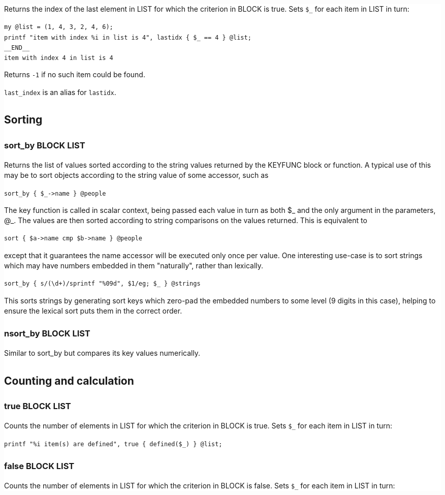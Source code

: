 Returns the index of the last element in LIST for which the criterion in BLOCK
is true. Sets `$_` for each item in LIST in turn:

    my @list = (1, 4, 3, 2, 4, 6);
    printf "item with index %i in list is 4", lastidx { $_ == 4 } @list;
    __END__
    item with index 4 in list is 4

Returns `-1` if no such item could be found.

`last_index` is an alias for `lastidx`.

## Sorting

### sort\_by BLOCK LIST

Returns the list of values sorted according to the string values returned by the
KEYFUNC block or function. A typical use of this may be to sort objects according
to the string value of some accessor, such as

    sort_by { $_->name } @people

The key function is called in scalar context, being passed each value in turn as
both $\_ and the only argument in the parameters, @\_. The values are then sorted
according to string comparisons on the values returned.
This is equivalent to

    sort { $a->name cmp $b->name } @people

except that it guarantees the name accessor will be executed only once per value.
One interesting use-case is to sort strings which may have numbers embedded in them
"naturally", rather than lexically.

    sort_by { s/(\d+)/sprintf "%09d", $1/eg; $_ } @strings

This sorts strings by generating sort keys which zero-pad the embedded numbers to
some level (9 digits in this case), helping to ensure the lexical sort puts them
in the correct order.

### nsort\_by BLOCK LIST

Similar to sort\_by but compares its key values numerically.

## Counting and calculation

### true BLOCK LIST

Counts the number of elements in LIST for which the criterion in BLOCK is true.
Sets `$_` for  each item in LIST in turn:

    printf "%i item(s) are defined", true { defined($_) } @list;

### false BLOCK LIST

Counts the number of elements in LIST for which the criterion in BLOCK is false.
Sets `$_` for each item in LIST in turn:
